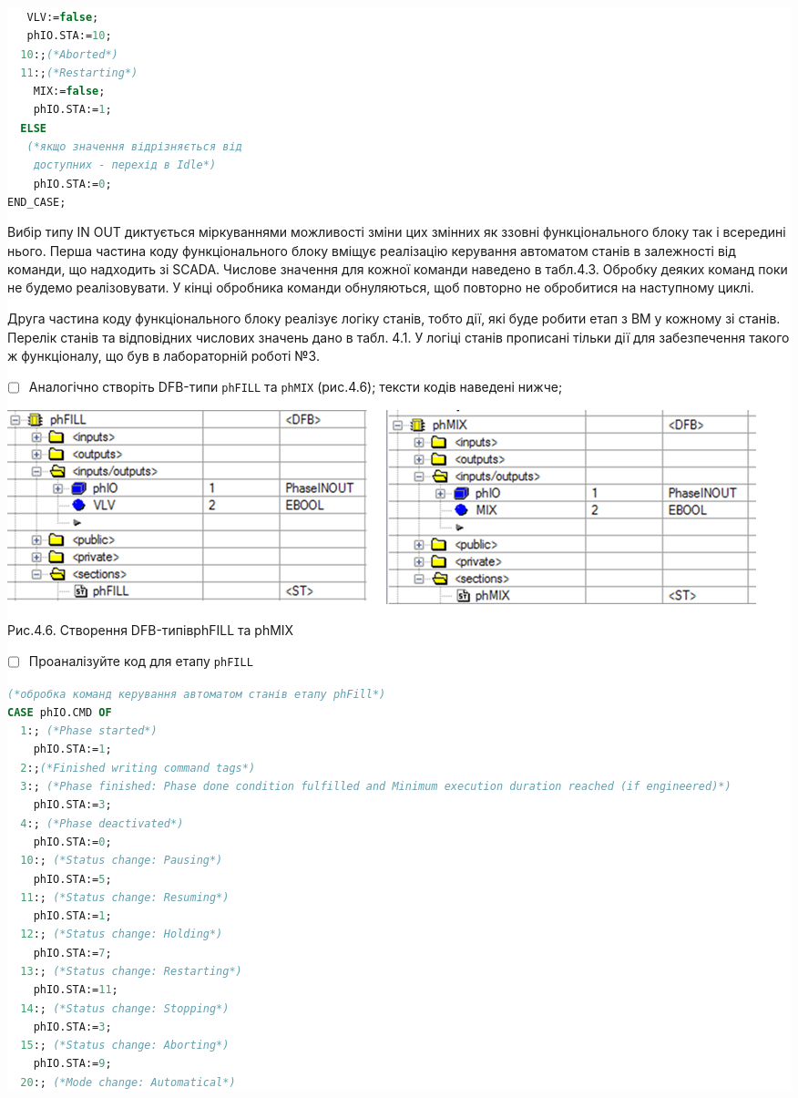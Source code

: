 ```pascal
   VLV:=false;
   phIO.STA:=10;
  10:;(*Aborted*)
  11:;(*Restarting*)
    MIX:=false;
    phIO.STA:=1; 	
  ELSE
   (*якщо значення відрізняється від 
    доступних - перехід в Idle*)
    phIO.STA:=0; 
END_CASE;
```

Вибір типу IN OUT диктується міркуваннями можливості зміни цих змінних як ззовні функціонального блоку так і всередині нього.  Перша частина коду функціонального блоку вміщує реалізацію керування автоматом станів в залежності від команди, що надходить зі SCADA. Числове значення для кожної команди наведено в табл.4.3. Обробку деяких команд поки не будемо реалізовувати. У кінці обробника команди обнуляються, щоб повторно не обробитися на наступному циклі. 

Друга частина коду функціонального блоку реалізує логіку станів, тобто дії, які буде робити етап з ВМ у кожному зі станів. Перелік станів та відповідних числових значень дано в табл. 4.1. У логіці станів прописані тільки дії для забезпечення такого ж функціоналу, що був в лабораторній роботі №3.     

- [ ] Аналогічно створіть DFB-типи `phFILL` та `phMIX` (рис.4.6); тексти кодів наведені нижче;

![image-20240102111119811](media4/image-20240102111119811.png) 

Рис.4.6. Створення DFB-типівphFILL та phMIX

- [ ] Проаналізуйте код для етапу `phFILL`

```pascal
(*обробка команд керування автоматом станів етапу phFill*)
CASE phIO.CMD OF
  1:; (*Phase started*)
    phIO.STA:=1;
  2:;(*Finished writing command tags*)
  3:; (*Phase finished: Phase done condition fulfilled and Minimum execution duration reached (if engineered)*)
    phIO.STA:=3;
  4:; (*Phase deactivated*)
    phIO.STA:=0;
  10:; (*Status change: Pausing*)
    phIO.STA:=5;
  11:; (*Status change: Resuming*)
    phIO.STA:=1;
  12:; (*Status change: Holding*)
    phIO.STA:=7;
  13:; (*Status change: Restarting*)
    phIO.STA:=11;
  14:; (*Status change: Stopping*)
    phIO.STA:=3;
  15:; (*Status change: Aborting*)
    phIO.STA:=9;
  20:; (*Mode change: Automatical*)
```